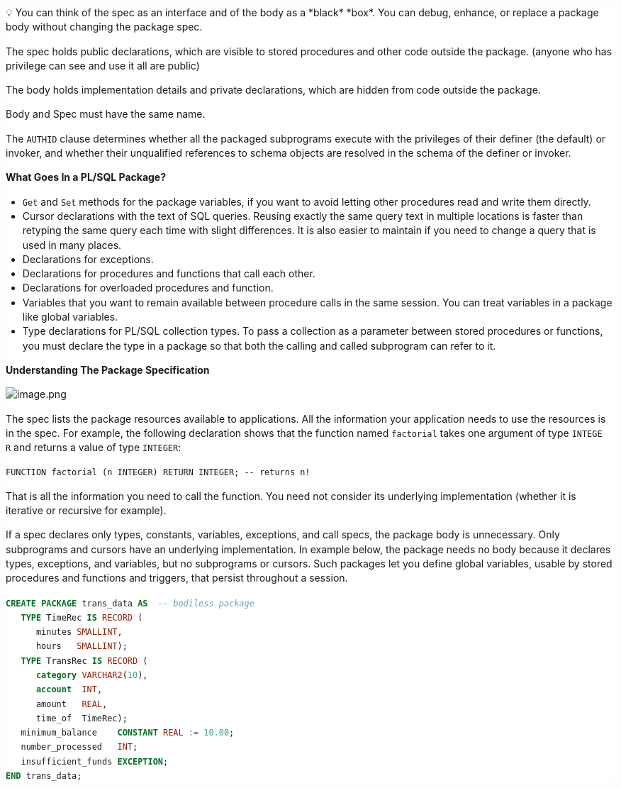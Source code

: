 <aside>
💡 You can think of the spec as an interface and of the body as a *black* *box*. You can debug, enhance, or replace a package body without changing the package spec.

</aside>

The spec holds public declarations, which are visible to stored procedures and other code outside the package. (anyone who has privilege can see and use it all are public)

The body holds implementation details and private declarations, which are hidden from code outside the package. 

Body and Spec must have the same name.

The `AUTHID` clause determines whether all the packaged subprograms execute with the privileges of their definer (the default) or invoker, and whether their unqualified references to schema objects are resolved in the schema of the definer or invoker. 

**What Goes In a PL/SQL Package?**

- `Get` and `Set` methods for the package variables, if you want to avoid letting other procedures read and write them directly.
- Cursor declarations with the text of SQL queries. Reusing exactly the same query text in multiple locations is faster than retyping the same query each time with slight differences. It is also easier to maintain if you need to change a query that is used in many places.
- Declarations for exceptions.
- Declarations for procedures and functions that call each other.
- Declarations for overloaded procedures and function.
- Variables that you want to remain available between procedure calls in the same session. You can treat variables in a package like global variables.
- Type declarations for PL/SQL collection types. To pass a collection as a parameter between stored procedures or functions, you must declare the type in a package so that both the calling and called subprogram can refer to it.

**Understanding The Package Specification**

![image.png](https://prod-files-secure.s3.us-west-2.amazonaws.com/051e0ce8-5b8b-4896-82b8-6d13d8d78174/5d041235-87e4-4891-8050-6e088cba603a/image.png)

The spec lists the package resources available to applications. All the information your application needs to use the resources is in the spec. For example, the following declaration shows that the function named `factorial` takes one argument of type `INTEGER` and returns a value of type `INTEGER`:

`FUNCTION factorial (n INTEGER) RETURN INTEGER; -- returns n!`

That is all the information you need to call the function. You need not consider its underlying implementation (whether it is iterative or recursive for example).

If a spec declares only types, constants, variables, exceptions, and call specs, the package body is unnecessary. Only subprograms and cursors have an underlying implementation. In example below, the package needs no body because it declares types, exceptions, and variables, but no subprograms or cursors. Such packages let you define global variables, usable by stored procedures and functions and triggers, that persist throughout a session.

```sql
CREATE PACKAGE trans_data AS  -- bodiless package
   TYPE TimeRec IS RECORD (
      minutes SMALLINT,
      hours   SMALLINT);
   TYPE TransRec IS RECORD (
      category VARCHAR2(10),
      account  INT,
      amount   REAL,
      time_of  TimeRec);
   minimum_balance    CONSTANT REAL := 10.00;
   number_processed   INT;
   insufficient_funds EXCEPTION;
END trans_data;
```
